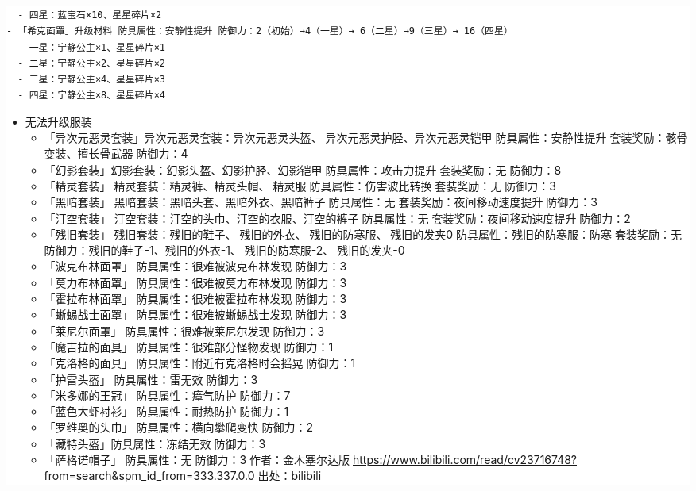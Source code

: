       - 四星：蓝宝石×10、星星碎片×2
    - 「希克面罩」升级材料 防具属性：安静性提升 防御力：2（初始）→4（一星）→ 6（二星）→9（三星）→ 16（四星）
      - 一星：宁静公主×1、星星碎片×1
      - 二星：宁静公主×2、星星碎片×2
      - 三星：宁静公主×4、星星碎片×3
      - 四星：宁静公主×8、星星碎片×4
  - 无法升级服装
    - 「异次元恶灵套装」异次元恶灵套装：异次元恶灵头盔、 异次元恶灵护胫、异次元恶灵铠甲 防具属性：安静性提升 套装奖励：骸骨变装、擅长骨武器 防御力：4
    - 「幻影套装」幻影套装：幻影头盔、幻影护胫、幻影铠甲 防具属性：攻击力提升 套装奖励：无 防御力：8
    - 「精灵套装」 精灵套装：精灵裤、精灵头帽、 精灵服 防具属性：伤害波比转换 套装奖励：无 防御力：3
    - 「黑暗套装」 黑暗套装：黑暗头套、黑暗外衣、黑暗裤子 防具属性：无 套装奖励：夜间移动速度提升 防御力：3
    - 「汀空套装」 汀空套装：汀空的头巾、汀空的衣服、汀空的裤子 防具属性：无 套装奖励：夜间移动速度提升 防御力：2
    - 「残旧套装」 残旧套装：残旧的鞋子、 残旧的外衣、 残旧的防寒服、 残旧的发夹0 防具属性：残旧的防寒服：防寒 套装奖励：无 防御力：残旧的鞋子-1、残旧的外衣-1、 残旧的防寒服-2、 残旧的发夹-0
    - 「波克布林面罩」 防具属性：很难被波克布林发现 防御力：3
    - 「莫力布林面罩」 防具属性：很难被莫力布林发现 防御力：3
    - 「霍拉布林面罩」 防具属性：很难被霍拉布林发现 防御力：3
    - 「蜥蜴战士面罩」 防具属性：很难被蜥蜴战士发现 防御力：3
    - 「莱尼尔面罩」 防具属性：很难被莱尼尔发现 防御力：3
    - 「魔吉拉的面具」 防具属性：很难部分怪物发现 防御力：1
    - 「克洛格的面具」 防具属性：附近有克洛格时会摇晃 防御力：1
    - 「护雷头盔」 防具属性：雷无效 防御力：3
    - 「米多娜的王冠」 防具属性：瘴气防护 防御力：7
    - 「蓝色大虾衬衫」 防具属性：耐热防护 防御力：1
    - 「罗维奥的头巾」 防具属性：横向攀爬变快 防御力：2
    - 「藏特头盔」防具属性：冻结无效 防御力：3
    - 「萨格诺帽子」 防具属性：无 防御力：3 作者：金木塞尔达版 https://www.bilibili.com/read/cv23716748?from=search&spm_id_from=333.337.0.0 出处：bilibili
